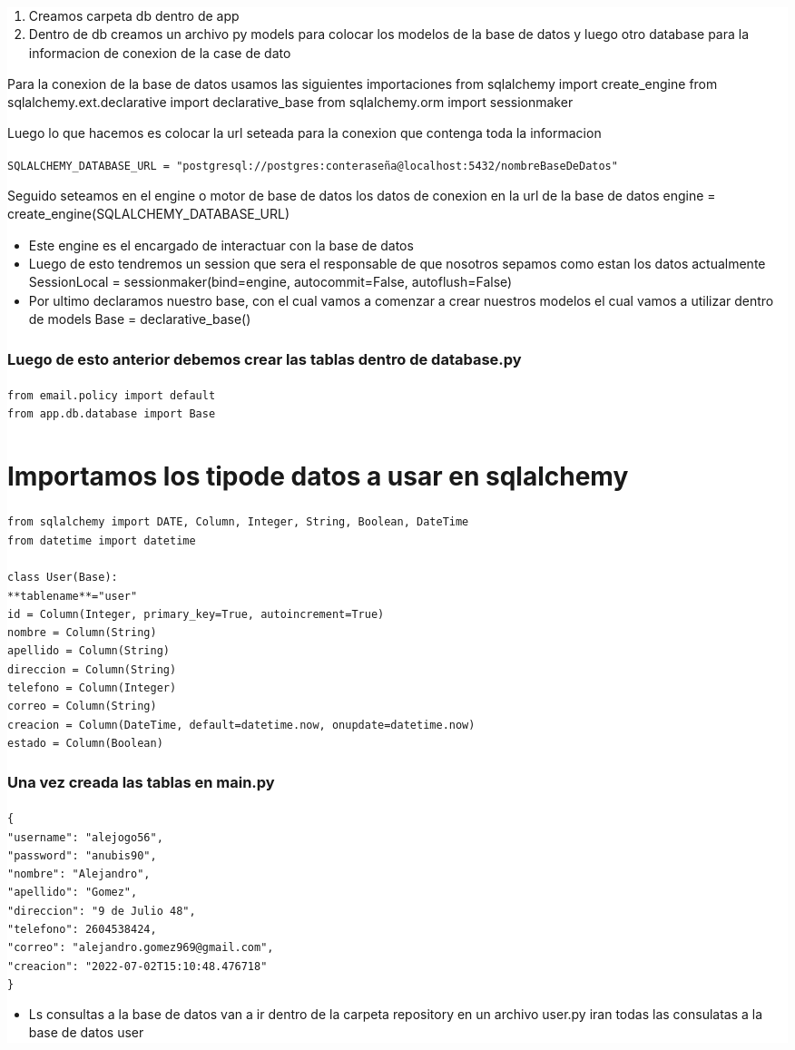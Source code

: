 1. Creamos carpeta db dentro de app
2. Dentro de db creamos un archivo py models para colocar los modelos de la base de datos y luego otro database para la informacion de conexion de la case de dato

Para la conexion de la base de datos usamos las siguientes importaciones
from sqlalchemy import create_engine
from sqlalchemy.ext.declarative import declarative_base
from sqlalchemy.orm import sessionmaker

Luego lo que hacemos es colocar la url seteada para la conexion que contenga toda la informacion
~~~
SQLALCHEMY_DATABASE_URL = "postgresql://postgres:conteraseña@localhost:5432/nombreBaseDeDatos"
~~~
Seguido seteamos en el engine o motor de base de datos los datos de conexion en la url de la base de datos
engine = create_engine(SQLALCHEMY_DATABASE_URL)

- Este engine es el encargado de interactuar con la base de datos
- Luego de esto tendremos un session que sera el responsable de que nosotros sepamos como estan los datos actualmente
  SessionLocal = sessionmaker(bind=engine, autocommit=False, autoflush=False)
- Por ultimo declaramos nuestro base, con el cual vamos a comenzar a crear nuestros modelos el cual vamos a utilizar dentro de models
  Base = declarative_base()

### Luego de esto anterior debemos crear las tablas dentro de database.py
~~~
from email.policy import default
from app.db.database import Base
~~~
# Importamos los tipode datos a usar en sqlalchemy
~~~
from sqlalchemy import DATE, Column, Integer, String, Boolean, DateTime
from datetime import datetime

class User(Base):
**tablename**="user"
id = Column(Integer, primary_key=True, autoincrement=True)
nombre = Column(String)
apellido = Column(String)
direccion = Column(String)
telefono = Column(Integer)
correo = Column(String)
creacion = Column(DateTime, default=datetime.now, onupdate=datetime.now)
estado = Column(Boolean)
~~~
### Una vez creada las tablas en main.py
~~~
{
"username": "alejogo56",
"password": "anubis90",
"nombre": "Alejandro",
"apellido": "Gomez",
"direccion": "9 de Julio 48",
"telefono": 2604538424,
"correo": "alejandro.gomez969@gmail.com",
"creacion": "2022-07-02T15:10:48.476718"
}
~~~
- Ls consultas a la base de datos van a ir dentro de la carpeta repository en un archivo user.py iran todas las consulatas a la base de datos user
